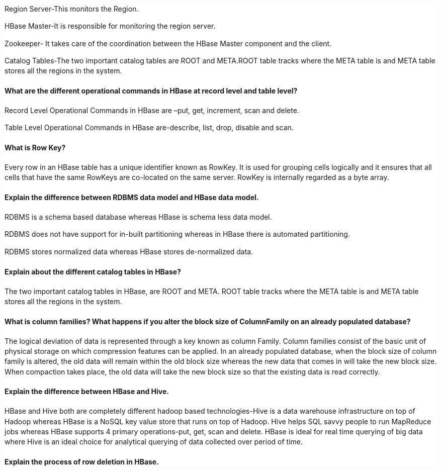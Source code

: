 Region Server-This monitors the Region.

HBase Master-It is responsible for monitoring the region server.

Zookeeper- It takes care of the coordination between the HBase Master component and the client.

Catalog Tables-The two important catalog tables are ROOT and META.ROOT table tracks where the META table is and META table stores all the regions in the system.

#### What are the different operational commands in HBase at record level and table level?

Record Level Operational Commands in HBase are –put, get, increment, scan and delete.

Table Level Operational Commands in HBase are-describe, list, drop, disable and scan.

####  What is Row Key?

Every row in an HBase table has a unique identifier known as RowKey. It is used for grouping cells logically and it ensures that all cells that have the same RowKeys are co-located on the same server. RowKey is internally regarded as a byte array.

####  Explain the difference between RDBMS data model and HBase data model.

RDBMS is a schema based database whereas HBase is schema less data model.

RDBMS does not have support for in-built partitioning whereas in HBase there is automated partitioning.

RDBMS stores normalized data whereas HBase stores de-normalized data.

####  Explain about the different catalog tables in HBase?

The two important catalog tables in HBase, are ROOT and META. ROOT table tracks where the META table is and META table stores all the regions in the system.

#### What is column families? What happens if you alter the block size of ColumnFamily on an already populated database?

The logical deviation of data is represented through a key known as column Family. Column families consist of the basic unit of physical storage on which compression features can be applied. In an already populated database, when the block size of column family is altered, the old data will remain within the old block size whereas the new data that comes in will take the new block size. When compaction takes place, the old data will take the new block size so that the existing data is read correctly.

####  Explain the difference between HBase and Hive.

HBase and Hive both are completely different hadoop based technologies-Hive is a data warehouse infrastructure on top of Hadoop whereas HBase is a NoSQL key value store that runs on top of Hadoop. Hive helps SQL savvy people to run MapReduce jobs whereas HBase supports 4 primary operations-put, get, scan and delete. HBase is ideal for real time querying of big data where Hive is an ideal choice for analytical querying of data collected over period of time.

####  Explain the process of row deletion in HBase.
